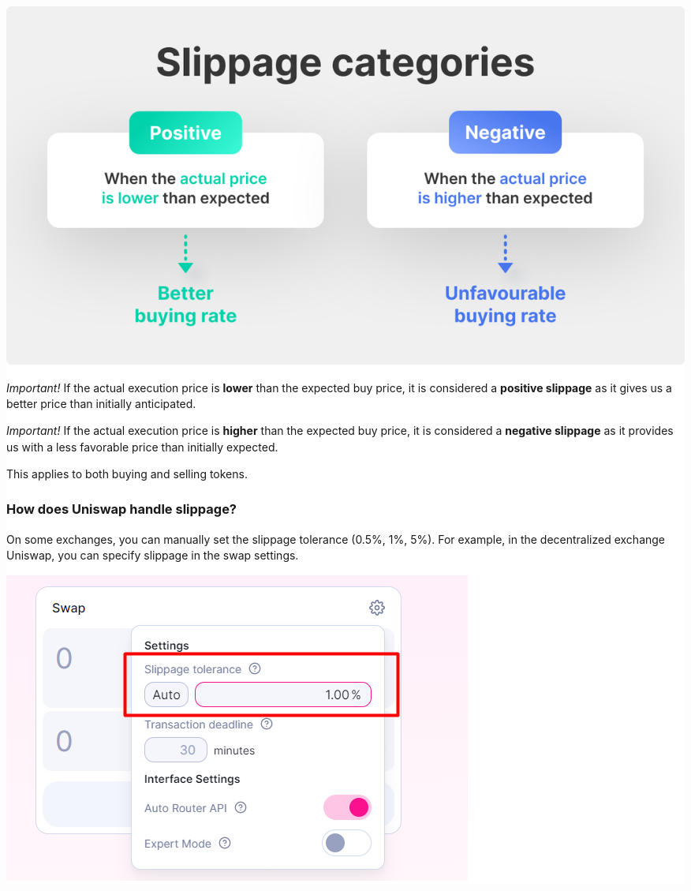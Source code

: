 ![Slippage Categories](images/slippage-categories.png)

_Important!_ If the actual execution price is **lower** than the expected buy price, it is considered a **positive slippage** as it gives us a better price than initially anticipated.

_Important!_ If the actual execution price is **higher** than the expected buy price, it is considered a **negative slippage** as it provides us with a less favorable price than initially expected.

This applies to both buying and selling tokens.

### How does Uniswap handle slippage?

On some exchanges, you can manually set the slippage tolerance (0.5%, 1%, 5%). For example, in the decentralized exchange Uniswap, you can specify slippage in the swap settings.

![Uniswap Slippage Tolerance](images/uniswap-slippage-tolerance.png)
